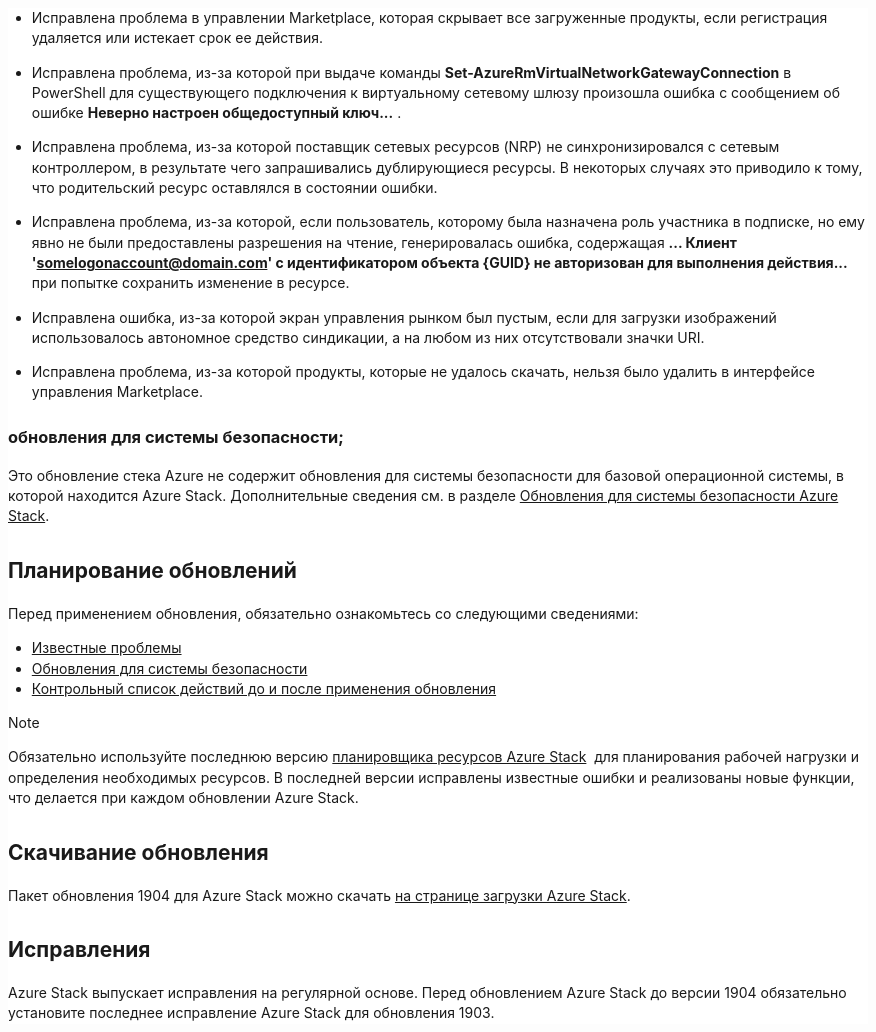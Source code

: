 - Исправлена ​​проблема в управлении Marketplace, которая скрывает все загруженные продукты, если регистрация удаляется или истекает срок ее действия.

- Исправлена проблема, из-за которой при выдаче команды **Set-AzureRmVirtualNetworkGatewayConnection** в PowerShell для существующего подключения к виртуальному сетевому шлюзу произошла ошибка с сообщением об ошибке **Неверно настроен общедоступный ключ...** .

- Исправлена ​​проблема, из-за которой поставщик сетевых ресурсов (NRP) не синхронизировался с сетевым контроллером, в результате чего запрашивались дублирующиеся ресурсы. В некоторых случаях это приводило к тому, что родительский ресурс оставлялся в состоянии ошибки.

- Исправлена ​​проблема, из-за которой, если пользователь, которому была назначена роль участника в подписке, но ему явно не были предоставлены разрешения на чтение, генерировалась ошибка, содержащая **... Клиент 'somelogonaccount@domain.com' с идентификатором объекта {GUID} не авторизован для выполнения действия...** при попытке сохранить изменение в ресурсе.

- Исправлена ​​ошибка, из-за которой экран управления рынком был пустым, если для загрузки изображений использовалось автономное средство синдикации, а на любом из них отсутствовали значки URI.

- Исправлена проблема, из-за которой продукты, которые не удалось скачать, нельзя было удалить в интерфейсе управления Marketplace.

### <a name="security-updates"></a>обновления для системы безопасности;

Это обновление стека Azure не содержит обновления для системы безопасности для базовой операционной системы, в которой находится Azure Stack. Дополнительные сведения см. в разделе [Обновления для системы безопасности Azure Stack](azure-stack-release-notes-security-updates-1904.md).

## <a name="update-planning"></a>Планирование обновлений

Перед применением обновления, обязательно ознакомьтесь со следующими сведениями:

- [Известные проблемы](azure-stack-release-notes-known-issues-1904.md)
- [Обновления для системы безопасности](azure-stack-release-notes-security-updates-1904.md)
- [Контрольный список действий до и после применения обновления](azure-stack-release-notes-checklist.md)

> [!NOTE]
> Обязательно используйте последнюю версию [планировщика ресурсов Azure Stack](https://aka.ms/azstackcapacityplanner)  для планирования рабочей нагрузки и определения необходимых ресурсов. В последней версии исправлены известные ошибки и реализованы новые функции, что делается при каждом обновлении Azure Stack.

## <a name="download-the-update"></a>Скачивание обновления

Пакет обновления 1904 для Azure Stack можно скачать [на странице загрузки Azure Stack](https://aka.ms/azurestackupdatedownload).

## <a name="hotfixes"></a>Исправления

Azure Stack выпускает исправления на регулярной основе. Перед обновлением Azure Stack до версии 1904 обязательно установите последнее исправление Azure Stack для обновления 1903.
